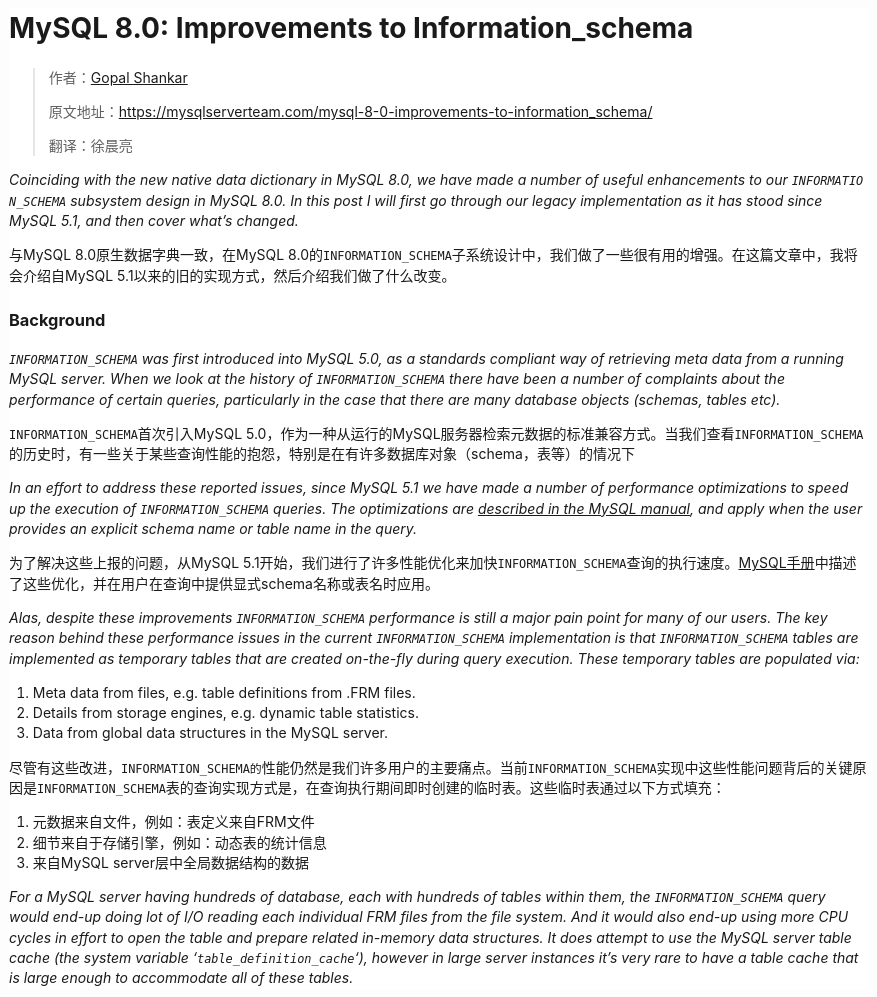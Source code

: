 # MySQL 8.0: Improvements to Information_schema

> 作者：[Gopal Shankar](https://mysqlserverteam.com/author/gopal/)
>
> 原文地址：<https://mysqlserverteam.com/mysql-8-0-improvements-to-information_schema/>
>
> 翻译：徐晨亮

*Coinciding with the new native data dictionary in MySQL 8.0, we have made a number of useful enhancements to our `INFORMATION_SCHEMA` subsystem design in MySQL 8.0. In this post I will first go through our legacy implementation as it has stood since MySQL 5.1, and then cover what’s changed.*



与MySQL 8.0原生数据字典一致，在MySQL 8.0的`INFORMATION_SCHEMA`子系统设计中，我们做了一些很有用的增强。在这篇文章中，我将会介绍自MySQL 5.1以来的旧的实现方式，然后介绍我们做了什么改变。

### Background

*`INFORMATION_SCHEMA` was first introduced into MySQL 5.0, as a standards compliant way of retrieving meta data from a running MySQL server. When we look at the history of `INFORMATION_SCHEMA` there have been a number of complaints about the performance of certain queries, particularly in the case that there are many database objects (schemas, tables etc).*



`INFORMATION_SCHEMA`首次引入MySQL 5.0，作为一种从运行的MySQL服务器检索元数据的标准兼容方式。当我们查看`INFORMATION_SCHEMA`的历史时，有一些关于某些查询性能的抱怨，特别是在有许多数据库对象（schema，表等）的情况下

*In an effort to address these reported issues, since MySQL 5.1 we have made a number of performance optimizations to speed up the execution of `INFORMATION_SCHEMA` queries. The optimizations are [described in the MySQL manual](http://dev.mysql.com/doc/refman/5.7/en/information-schema-optimization.html), and apply when the user provides an explicit schema name or table name in the query.*



为了解决这些上报的问题，从MySQL 5.1开始，我们进行了许多性能优化来加快`INFORMATION_SCHEMA`查询的执行速度。[MySQL手册](http://dev.mysql.com/doc/refman/5.7/en/information-schema-optimization.html)中描述了这些优化，并在用户在查询中提供显式schema名称或表名时应用。

*Alas, despite these improvements `INFORMATION_SCHEMA` performance is still a major pain point for many of our users. The key reason behind these performance issues in the current `INFORMATION_SCHEMA` implementation is that `INFORMATION_SCHEMA` tables are implemented as temporary tables that are created on-the-fly during query execution. These temporary tables are populated via:*

1. Meta data from files, e.g. table definitions from .FRM files.
2. Details from storage engines, e.g. dynamic table statistics.
3. Data from global data structures in the MySQL server.



尽管有这些改进，`INFORMATION_SCHEMA的`性能仍然是我们许多用户的主要痛点。当前`INFORMATION_SCHEMA`实现中这些性能问题背后的关键原因是`INFORMATION_SCHEMA`表的查询实现方式是，在查询执行期间即时创建的临时表。这些临时表通过以下方式填充：

1. 元数据来自文件，例如：表定义来自FRM文件
2. 细节来自于存储引擎，例如：动态表的统计信息
3. 来自MySQL server层中全局数据结构的数据

*For a MySQL server having hundreds of database, each with hundreds of tables within them, the `INFORMATION_SCHEMA` query would end-up doing lot of I/O reading each individual FRM files from the file system. And it would also end-up using more CPU cycles in effort to open the table and prepare related in-memory data structures. It does attempt to use the MySQL server table cache (the system variable ‘`table_definition_cache`‘), however in large server instances it’s very rare to have a table cache that is large enough to accommodate all of these tables.*
